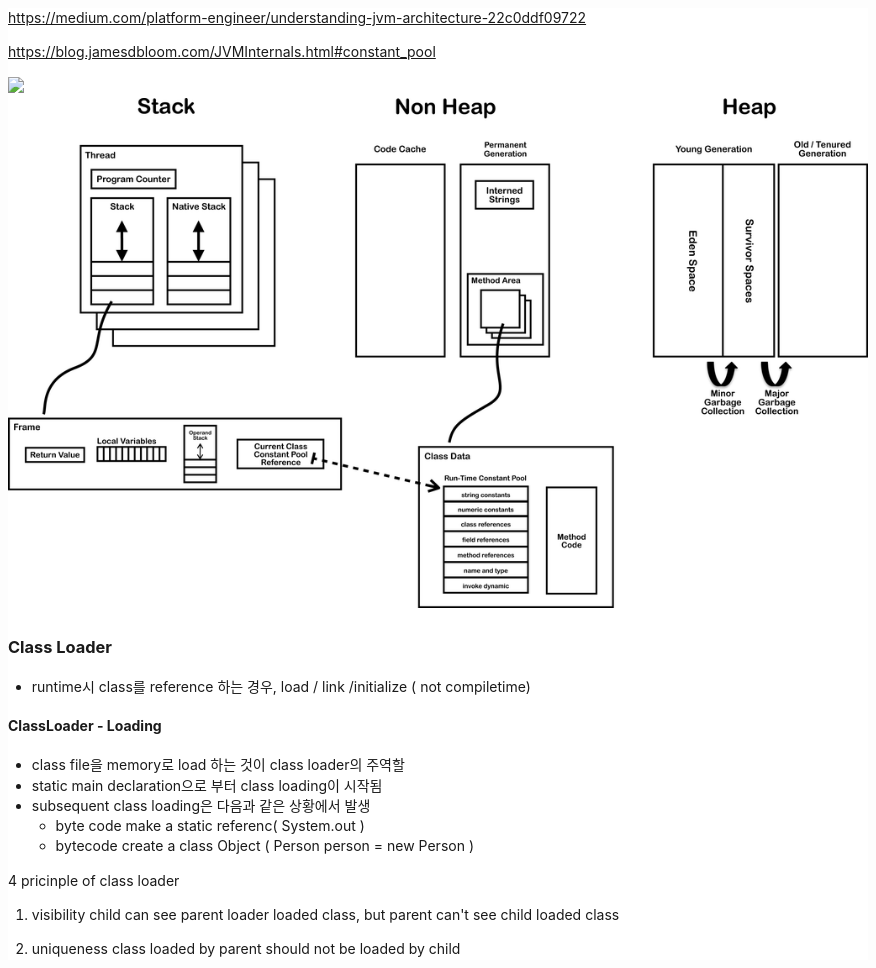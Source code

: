 https://medium.com/platform-engineer/understanding-jvm-architecture-22c0ddf09722

https://blog.jamesdbloom.com/JVMInternals.html#constant_pool

<img src="https://miro.medium.com/max/720/0*GMXQBZCEpGQMBjy-">

<img src="./JVM_Internal_Architecture.png">

### Class Loader

- runtime시 class를 reference 하는 경우, load / link /initialize ( not compiletime)


#### ClassLoader -  Loading 

- class file을 memory로 load 하는 것이 class loader의 주역할
- static main declaration으로 부터 class loading이 시작됨 
- subsequent class loading은 다음과 같은 상황에서 발생
    - byte code make a static referenc( System.out )
    - bytecode create a class Object ( Person person = new Person )


4 pricinple of class loader

1. visibility 
child can see parent loader loaded class, but parent can't see child loaded class

2. uniqueness
class loaded by parent should not be loaded by child
